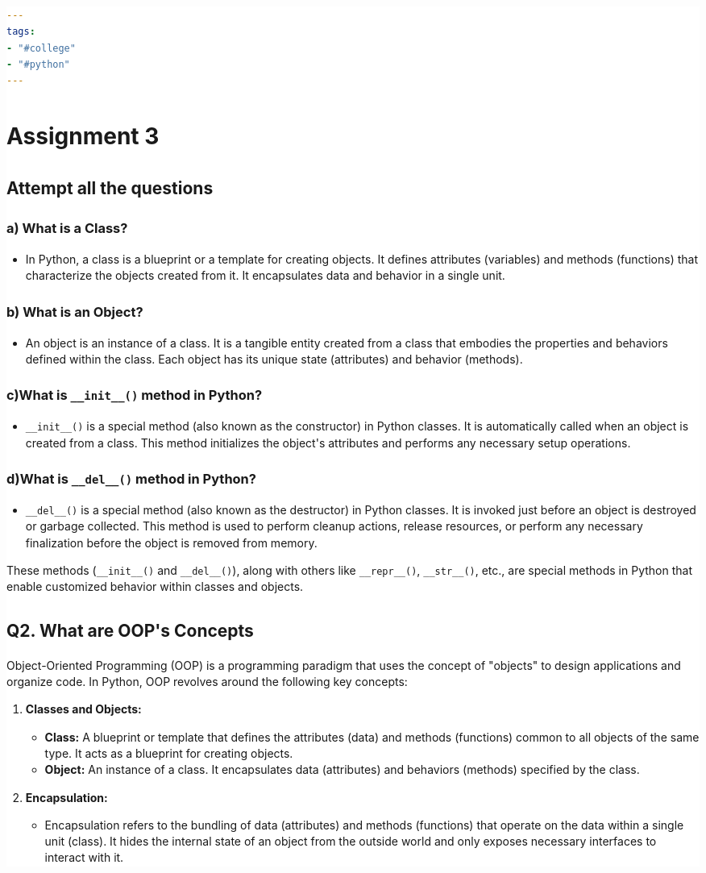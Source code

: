 ```yaml
---
tags:
- "#college"
- "#python"
---
```


# Assignment 3

## Attempt all the questions
### a) What is a Class?
   - In Python, a class is a blueprint or a template for creating objects. It defines attributes (variables) and methods (functions) that characterize the objects created from it. It encapsulates data and behavior in a single unit.

### b) What is an Object?
   - An object is an instance of a class. It is a tangible entity created from a class that embodies the properties and behaviors defined within the class. Each object has its unique state (attributes) and behavior (methods).

### c)What is `__init__()` method in Python?
   - `__init__()` is a special method (also known as the constructor) in Python classes. It is automatically called when an object is created from a class. This method initializes the object's attributes and performs any necessary setup operations.

### d)What is `__del__()` method in Python?
   - `__del__()` is a special method (also known as the destructor) in Python classes. It is invoked just before an object is destroyed or garbage collected. This method is used to perform cleanup actions, release resources, or perform any necessary finalization before the object is removed from memory.

These methods (`__init__()` and `__del__()`), along with others like `__repr__()`, `__str__()`, etc., are special methods in Python that enable customized behavior within classes and objects.
## Q2. What are OOP's Concepts
Object-Oriented Programming (OOP) is a programming paradigm that uses the concept of "objects" to design applications and organize code. In Python, OOP revolves around the following key concepts:

1. **Classes and Objects:**
   - **Class:** A blueprint or template that defines the attributes (data) and methods (functions) common to all objects of the same type. It acts as a blueprint for creating objects.
   - **Object:** An instance of a class. It encapsulates data (attributes) and behaviors (methods) specified by the class.

2. **Encapsulation:**
   - Encapsulation refers to the bundling of data (attributes) and methods (functions) that operate on the data within a single unit (class). It hides the internal state of an object from the outside world and only exposes necessary interfaces to interact with it.
